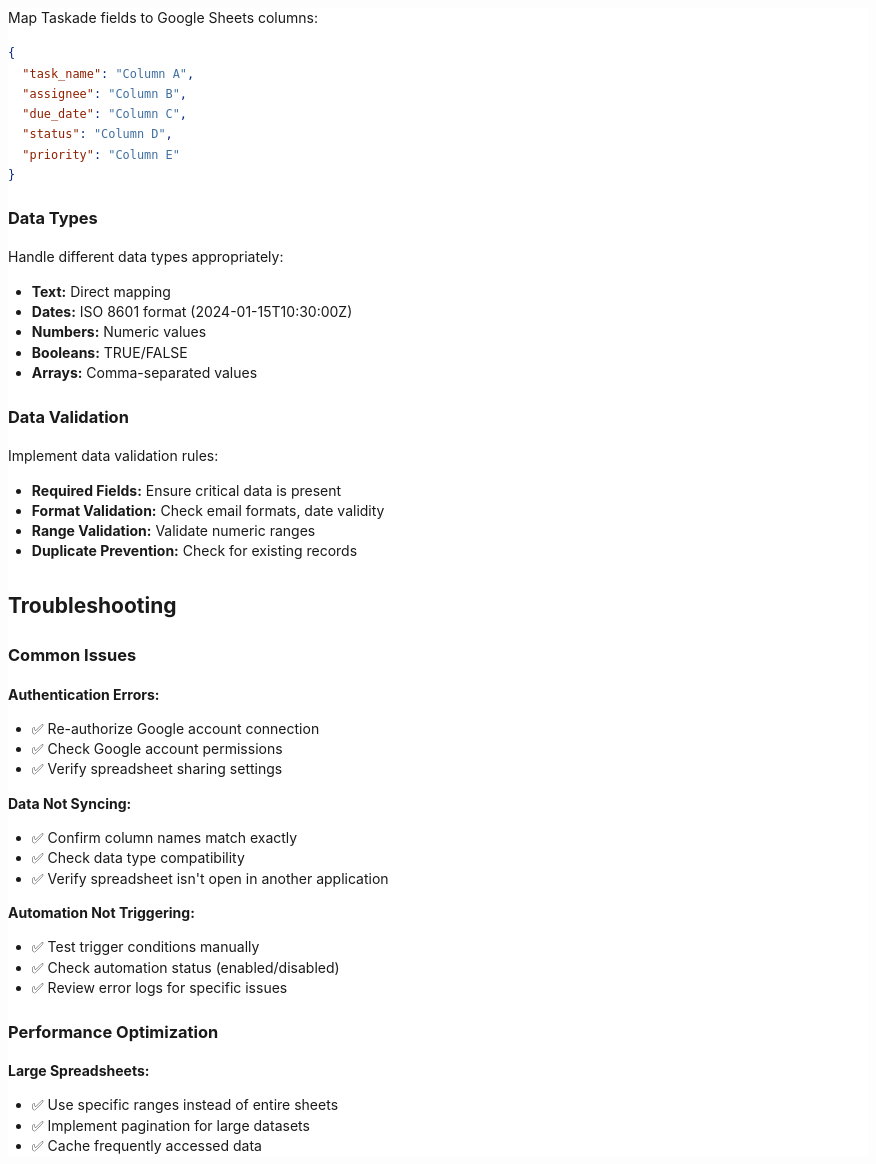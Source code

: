 Map Taskade fields to Google Sheets columns:

```json
{
  "task_name": "Column A",
  "assignee": "Column B",
  "due_date": "Column C",
  "status": "Column D",
  "priority": "Column E"
}
```

### Data Types

Handle different data types appropriately:

- **Text:** Direct mapping
- **Dates:** ISO 8601 format (2024-01-15T10:30:00Z)
- **Numbers:** Numeric values
- **Booleans:** TRUE/FALSE
- **Arrays:** Comma-separated values

### Data Validation

Implement data validation rules:

- **Required Fields:** Ensure critical data is present
- **Format Validation:** Check email formats, date validity
- **Range Validation:** Validate numeric ranges
- **Duplicate Prevention:** Check for existing records

## Troubleshooting

### Common Issues

**Authentication Errors:**
- ✅ Re-authorize Google account connection
- ✅ Check Google account permissions
- ✅ Verify spreadsheet sharing settings

**Data Not Syncing:**
- ✅ Confirm column names match exactly
- ✅ Check data type compatibility
- ✅ Verify spreadsheet isn't open in another application

**Automation Not Triggering:**
- ✅ Test trigger conditions manually
- ✅ Check automation status (enabled/disabled)
- ✅ Review error logs for specific issues

### Performance Optimization

**Large Spreadsheets:**
- ✅ Use specific ranges instead of entire sheets
- ✅ Implement pagination for large datasets
- ✅ Cache frequently accessed data
